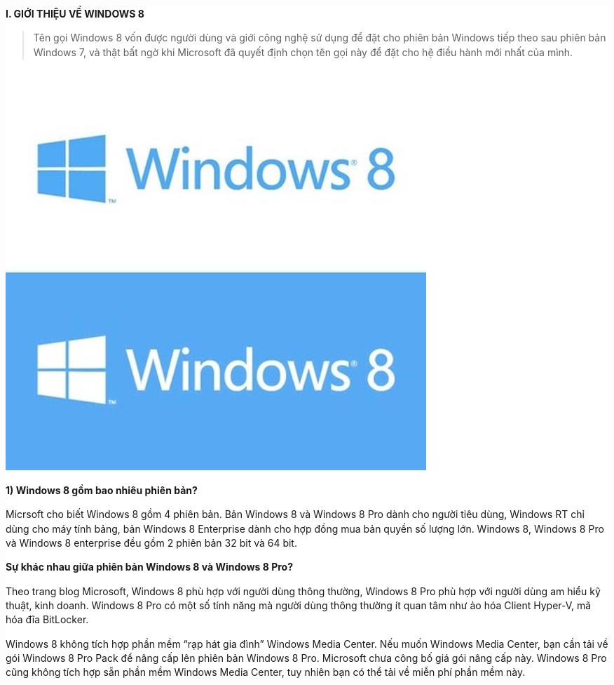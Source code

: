 **I. GIỚI THIỆU VỀ WINDOWS 8**

> Tên gọi Windows 8 vốn được người dùng và giới công nghệ sử dụng để đặt
> cho phiên bản Windows tiếp theo sau phiên bản Windows 7, và thật bất
> ngờ khi Microsoft đã quyết định chọn tên gọi này để đặt cho hệ điều
> hành mới nhất của mình.

![](3.4-cai-dat-he-dieu-hanh-windows-8-media/media/image1.jpeg)

**1) Windows 8 gồm bao nhiêu phiên bản?**

Micrsoft cho biết Windows 8 gồm 4 phiên bản. Bản Windows 8 và Windows 8
Pro dành cho người tiêu dùng, Windows RT chỉ dùng cho máy tính bảng, bản
Windows 8 Enterprise dành cho hợp đồng mua bản quyền số lượng lớn.
Windows 8, Windows 8 Pro và Windows 8 enterprise đều gồm 2 phiên bản 32
bit và 64 bit.

**Sự khác nhau giữa phiên bản Windows 8 và Windows 8 Pro?**

Theo trang blog Microsoft, Windows 8 phù hợp với người dùng thông
thường, Windows 8 Pro phù hợp với người dùng am hiểu kỹ thuật, kinh
doanh. Windows 8 Pro có một số tính năng mà người dùng thông thường ít
quan tâm như ảo hóa Client Hyper-V, mã hóa đĩa BitLocker.

Windows 8 không tích hợp phần mềm “rạp hát gia đình” Windows Media
Center. Nếu muốn Windows Media Center, bạn cần tải về gói Windows 8 Pro
Pack để nâng cấp lên phiên bản Windows 8 Pro. Microsoft chưa công bố giá
gói nâng cấp này. Windows 8 Pro cũng không tích hợp sẵn phần mềm Windows
Media Center, tuy nhiên bạn có thể tải về miễn phí phần mềm này.
